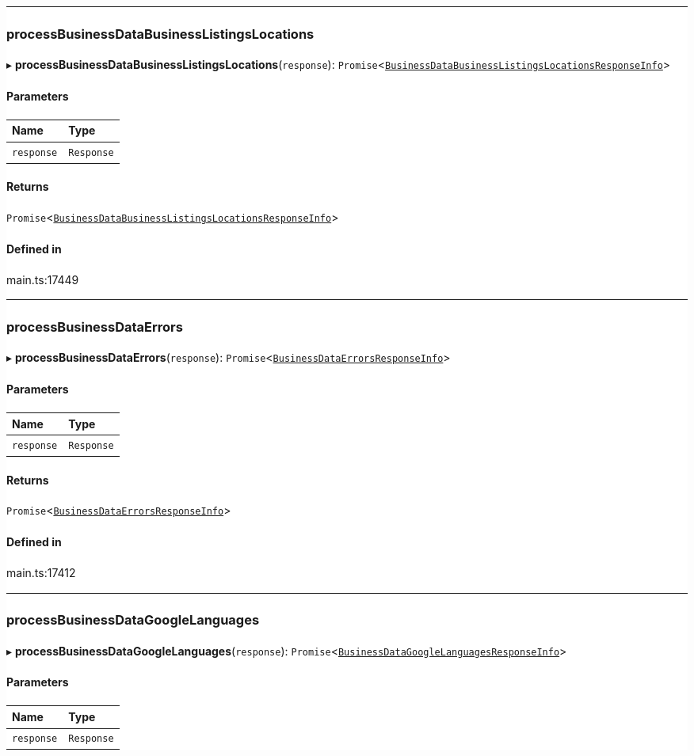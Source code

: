 ___

### processBusinessDataBusinessListingsLocations

▸ **processBusinessDataBusinessListingsLocations**(`response`): `Promise`\<[`BusinessDataBusinessListingsLocationsResponseInfo`](BusinessDataBusinessListingsLocationsResponseInfo.md)\>

#### Parameters

| Name | Type |
| :------ | :------ |
| `response` | `Response` |

#### Returns

`Promise`\<[`BusinessDataBusinessListingsLocationsResponseInfo`](BusinessDataBusinessListingsLocationsResponseInfo.md)\>

#### Defined in

main.ts:17449

___

### processBusinessDataErrors

▸ **processBusinessDataErrors**(`response`): `Promise`\<[`BusinessDataErrorsResponseInfo`](BusinessDataErrorsResponseInfo.md)\>

#### Parameters

| Name | Type |
| :------ | :------ |
| `response` | `Response` |

#### Returns

`Promise`\<[`BusinessDataErrorsResponseInfo`](BusinessDataErrorsResponseInfo.md)\>

#### Defined in

main.ts:17412

___

### processBusinessDataGoogleLanguages

▸ **processBusinessDataGoogleLanguages**(`response`): `Promise`\<[`BusinessDataGoogleLanguagesResponseInfo`](BusinessDataGoogleLanguagesResponseInfo.md)\>

#### Parameters

| Name | Type |
| :------ | :------ |
| `response` | `Response` |
